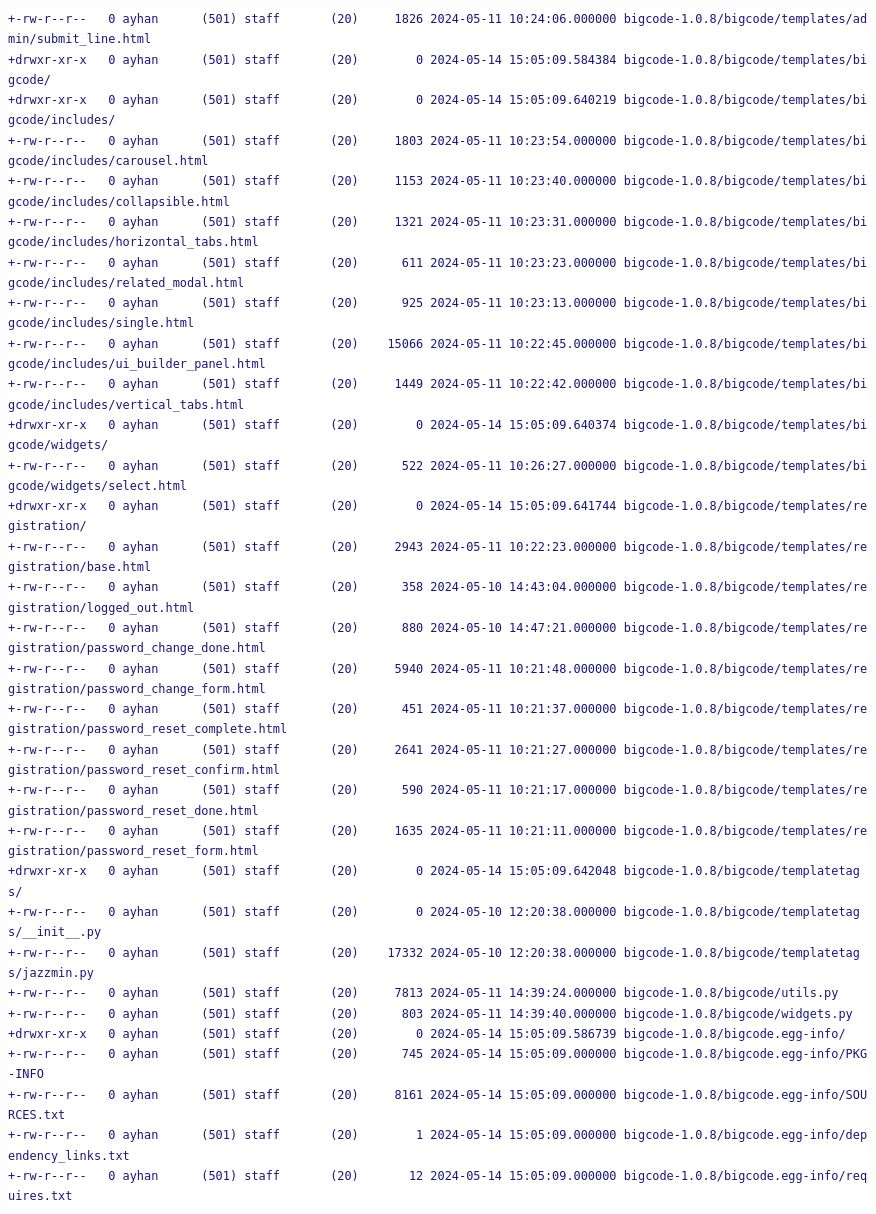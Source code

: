 ```diff
+-rw-r--r--   0 ayhan      (501) staff       (20)     1826 2024-05-11 10:24:06.000000 bigcode-1.0.8/bigcode/templates/admin/submit_line.html
+drwxr-xr-x   0 ayhan      (501) staff       (20)        0 2024-05-14 15:05:09.584384 bigcode-1.0.8/bigcode/templates/bigcode/
+drwxr-xr-x   0 ayhan      (501) staff       (20)        0 2024-05-14 15:05:09.640219 bigcode-1.0.8/bigcode/templates/bigcode/includes/
+-rw-r--r--   0 ayhan      (501) staff       (20)     1803 2024-05-11 10:23:54.000000 bigcode-1.0.8/bigcode/templates/bigcode/includes/carousel.html
+-rw-r--r--   0 ayhan      (501) staff       (20)     1153 2024-05-11 10:23:40.000000 bigcode-1.0.8/bigcode/templates/bigcode/includes/collapsible.html
+-rw-r--r--   0 ayhan      (501) staff       (20)     1321 2024-05-11 10:23:31.000000 bigcode-1.0.8/bigcode/templates/bigcode/includes/horizontal_tabs.html
+-rw-r--r--   0 ayhan      (501) staff       (20)      611 2024-05-11 10:23:23.000000 bigcode-1.0.8/bigcode/templates/bigcode/includes/related_modal.html
+-rw-r--r--   0 ayhan      (501) staff       (20)      925 2024-05-11 10:23:13.000000 bigcode-1.0.8/bigcode/templates/bigcode/includes/single.html
+-rw-r--r--   0 ayhan      (501) staff       (20)    15066 2024-05-11 10:22:45.000000 bigcode-1.0.8/bigcode/templates/bigcode/includes/ui_builder_panel.html
+-rw-r--r--   0 ayhan      (501) staff       (20)     1449 2024-05-11 10:22:42.000000 bigcode-1.0.8/bigcode/templates/bigcode/includes/vertical_tabs.html
+drwxr-xr-x   0 ayhan      (501) staff       (20)        0 2024-05-14 15:05:09.640374 bigcode-1.0.8/bigcode/templates/bigcode/widgets/
+-rw-r--r--   0 ayhan      (501) staff       (20)      522 2024-05-11 10:26:27.000000 bigcode-1.0.8/bigcode/templates/bigcode/widgets/select.html
+drwxr-xr-x   0 ayhan      (501) staff       (20)        0 2024-05-14 15:05:09.641744 bigcode-1.0.8/bigcode/templates/registration/
+-rw-r--r--   0 ayhan      (501) staff       (20)     2943 2024-05-11 10:22:23.000000 bigcode-1.0.8/bigcode/templates/registration/base.html
+-rw-r--r--   0 ayhan      (501) staff       (20)      358 2024-05-10 14:43:04.000000 bigcode-1.0.8/bigcode/templates/registration/logged_out.html
+-rw-r--r--   0 ayhan      (501) staff       (20)      880 2024-05-10 14:47:21.000000 bigcode-1.0.8/bigcode/templates/registration/password_change_done.html
+-rw-r--r--   0 ayhan      (501) staff       (20)     5940 2024-05-11 10:21:48.000000 bigcode-1.0.8/bigcode/templates/registration/password_change_form.html
+-rw-r--r--   0 ayhan      (501) staff       (20)      451 2024-05-11 10:21:37.000000 bigcode-1.0.8/bigcode/templates/registration/password_reset_complete.html
+-rw-r--r--   0 ayhan      (501) staff       (20)     2641 2024-05-11 10:21:27.000000 bigcode-1.0.8/bigcode/templates/registration/password_reset_confirm.html
+-rw-r--r--   0 ayhan      (501) staff       (20)      590 2024-05-11 10:21:17.000000 bigcode-1.0.8/bigcode/templates/registration/password_reset_done.html
+-rw-r--r--   0 ayhan      (501) staff       (20)     1635 2024-05-11 10:21:11.000000 bigcode-1.0.8/bigcode/templates/registration/password_reset_form.html
+drwxr-xr-x   0 ayhan      (501) staff       (20)        0 2024-05-14 15:05:09.642048 bigcode-1.0.8/bigcode/templatetags/
+-rw-r--r--   0 ayhan      (501) staff       (20)        0 2024-05-10 12:20:38.000000 bigcode-1.0.8/bigcode/templatetags/__init__.py
+-rw-r--r--   0 ayhan      (501) staff       (20)    17332 2024-05-10 12:20:38.000000 bigcode-1.0.8/bigcode/templatetags/jazzmin.py
+-rw-r--r--   0 ayhan      (501) staff       (20)     7813 2024-05-11 14:39:24.000000 bigcode-1.0.8/bigcode/utils.py
+-rw-r--r--   0 ayhan      (501) staff       (20)      803 2024-05-11 14:39:40.000000 bigcode-1.0.8/bigcode/widgets.py
+drwxr-xr-x   0 ayhan      (501) staff       (20)        0 2024-05-14 15:05:09.586739 bigcode-1.0.8/bigcode.egg-info/
+-rw-r--r--   0 ayhan      (501) staff       (20)      745 2024-05-14 15:05:09.000000 bigcode-1.0.8/bigcode.egg-info/PKG-INFO
+-rw-r--r--   0 ayhan      (501) staff       (20)     8161 2024-05-14 15:05:09.000000 bigcode-1.0.8/bigcode.egg-info/SOURCES.txt
+-rw-r--r--   0 ayhan      (501) staff       (20)        1 2024-05-14 15:05:09.000000 bigcode-1.0.8/bigcode.egg-info/dependency_links.txt
+-rw-r--r--   0 ayhan      (501) staff       (20)       12 2024-05-14 15:05:09.000000 bigcode-1.0.8/bigcode.egg-info/requires.txt
```